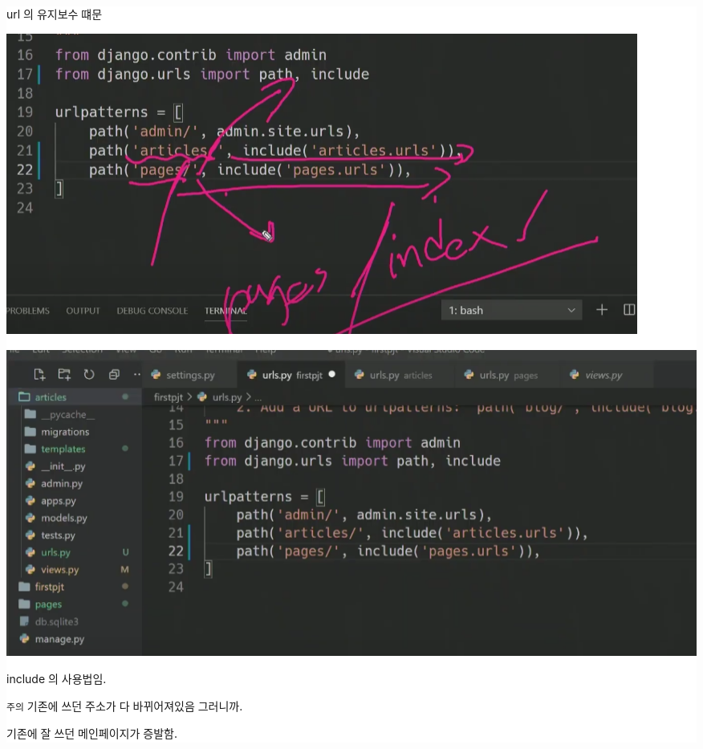 url 의 유지보수 떄문

![image-20210308152853489](Django.assets/image-20210308152853489.png)

![image-20210308152906030](Django.assets/image-20210308152906030.png)

include 의 사용법임.

`주의` 기존에 쓰던 주소가 다 바뀌어져있음 그러니까.

기존에 잘 쓰던 메인페이지가 증발함.
